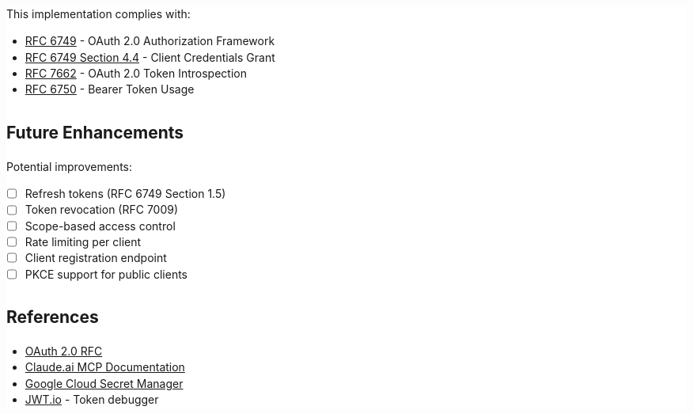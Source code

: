 This implementation complies with:
- [RFC 6749](https://tools.ietf.org/html/rfc6749) - OAuth 2.0 Authorization Framework
- [RFC 6749 Section 4.4](https://tools.ietf.org/html/rfc6749#section-4.4) - Client Credentials Grant
- [RFC 7662](https://tools.ietf.org/html/rfc7662) - OAuth 2.0 Token Introspection
- [RFC 6750](https://tools.ietf.org/html/rfc6750) - Bearer Token Usage

## Future Enhancements

Potential improvements:
- [ ] Refresh tokens (RFC 6749 Section 1.5)
- [ ] Token revocation (RFC 7009)
- [ ] Scope-based access control
- [ ] Rate limiting per client
- [ ] Client registration endpoint
- [ ] PKCE support for public clients

## References

- [OAuth 2.0 RFC](https://tools.ietf.org/html/rfc6749)
- [Claude.ai MCP Documentation](https://claude.ai/docs/mcp)
- [Google Cloud Secret Manager](https://cloud.google.com/secret-manager/docs)
- [JWT.io](https://jwt.io) - Token debugger
